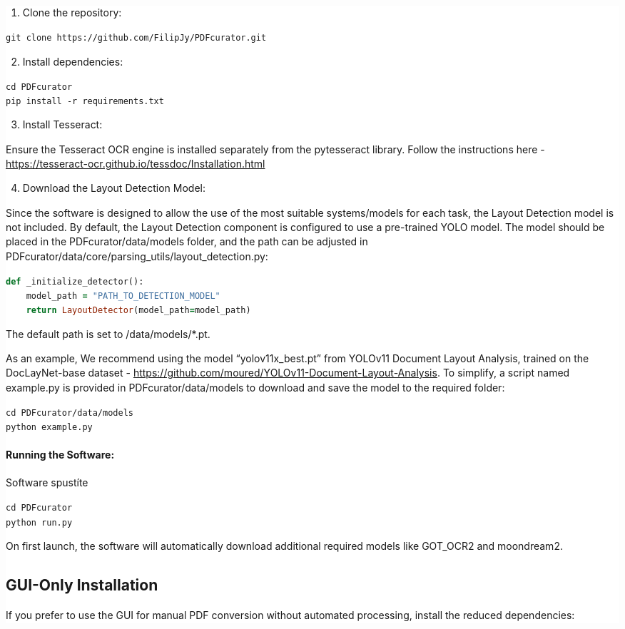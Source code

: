 1.	Clone the repository:

```
git clone https://github.com/FilipJy/PDFcurator.git
```

2.	Install dependencies:

```
cd PDFcurator
pip install -r requirements.txt
```

3.	Install Tesseract:

Ensure the Tesseract OCR engine is installed separately from the pytesseract library. Follow the instructions here - https://tesseract-ocr.github.io/tessdoc/Installation.html

4.	Download the Layout Detection Model:

Since the software is designed to allow the use of the most suitable systems/models for each task, the Layout Detection model is not included. By default, the Layout Detection component is configured to use a pre-trained YOLO model. The model should be placed in the PDFcurator/data/models folder, and the path can be adjusted in PDFcurator/data/core/parsing_utils/layout_detection.py:

```ruby
def _initialize_detector():
    model_path = "PATH_TO_DETECTION_MODEL"  
    return LayoutDetector(model_path=model_path)
```
The default path is set to /data/models/*.pt.

As an example, We recommend using the model “yolov11x_best.pt” from YOLOv11 Document Layout Analysis, trained on the DocLayNet-base dataset - https://github.com/moured/YOLOv11-Document-Layout-Analysis. To simplify, a script named example.py is provided in PDFcurator/data/models to download and save the model to the required folder:

```
cd PDFcurator/data/models
python example.py
```

#### Running the Software:

Software spustíte 

```
cd PDFcurator
python run.py
```

On first launch, the software will automatically download additional required models like GOT_OCR2 and moondream2.

## GUI-Only Installation

If you prefer to use the GUI for manual PDF conversion without automated processing, install the reduced dependencies:
